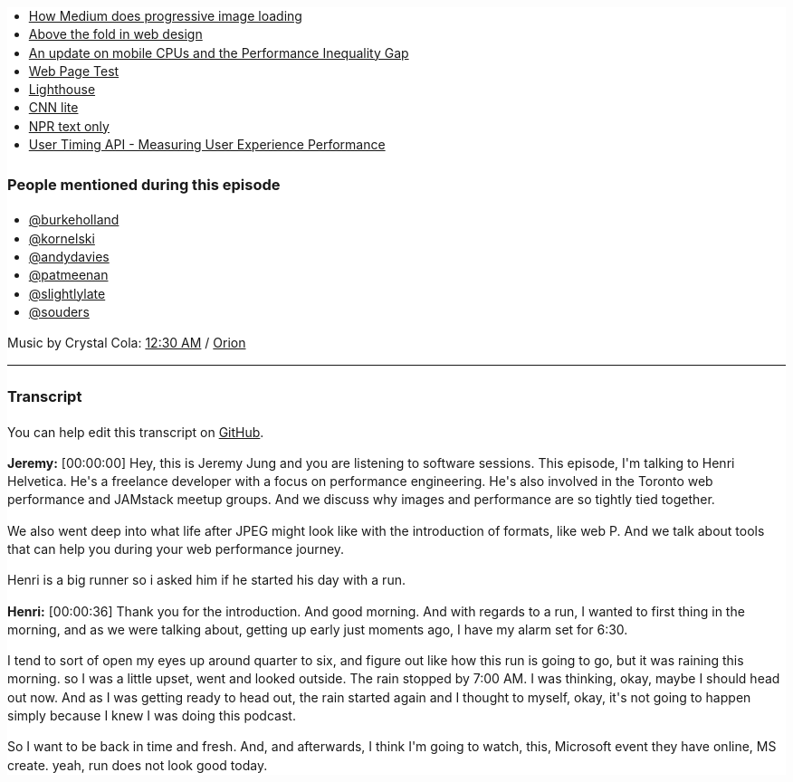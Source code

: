 - [How Medium does progressive image loading](https://jmperezperez.com/medium-image-progressive-loading-placeholder/)
- [Above the fold in web design](https://en.wikipedia.org/wiki/Above_the_fold#In_web_design)
- [An update on mobile CPUs and the Performance Inequality Gap](https://twitter.com/slightlylate/status/1233275220275818498)
- [Web Page Test](https://www.webpagetest.org/)
- [Lighthouse](https://developers.google.com/web/tools/lighthouse)
- [CNN lite](http://lite.cnn.com/)
- [NPR text only](https://text.npr.org/)
- [User Timing API - Measuring User Experience Performance](https://www.keycdn.com/blog/user-timing)

### People mentioned during this episode

- [@burkeholland](https://twitter.com/burkeholland)
- [@kornelski](https://twitter.com/kornelski)
- [@andydavies](https://twitter.com/andydavies)
- [@patmeenan](https://twitter.com/patmeenan)
- [@slightlylate](https://twitter.com/slightlylate)
- [@souders](https://twitter.com/souders)

Music by Crystal Cola: [12:30 AM](https://crystalcola.bandcamp.com/track/12-30-am) / [Orion](https://crystalcola.bandcamp.com/track/orion)

---

### Transcript

You can help edit this transcript on [GitHub](https://github.com/jeremyjung/softwaresessions/tree/master/content/episodes).

<div class="transcript">

**Jeremy:** [00:00:00] Hey, this is Jeremy Jung and you are listening to software sessions. This episode, I'm talking to Henri Helvetica. He's a freelance developer with a focus on performance engineering.  He's also involved in the Toronto web performance and JAMstack meetup groups. And we discuss why images and performance are so tightly tied together. 

We also went deep into what life after JPEG might look like with the introduction of formats, like web P. And we talk about tools that can help you during your web performance journey. 

Henri is a big runner so i asked him if he started his day with a run.

**Henri:** [00:00:36] Thank you for the introduction. And good morning. And with regards to a run, I wanted to first thing in the morning, and as we were talking about, getting up early just moments ago, I have my alarm set for 6:30.

I tend to sort of open my eyes up around quarter to six, and figure out like how this run is going to go, but it was raining this morning. so I was a little upset, went and looked outside. The rain stopped by 7:00 AM. I was thinking, okay, maybe I should head out now. And as I was getting ready to head out, the rain started again and I thought to myself, okay, it's not going to happen simply because I knew I was doing this podcast.

So I want to be back in time and fresh. And, and afterwards, I think I'm going to watch, this, Microsoft event they have online, MS create. yeah, run does not look good today.
